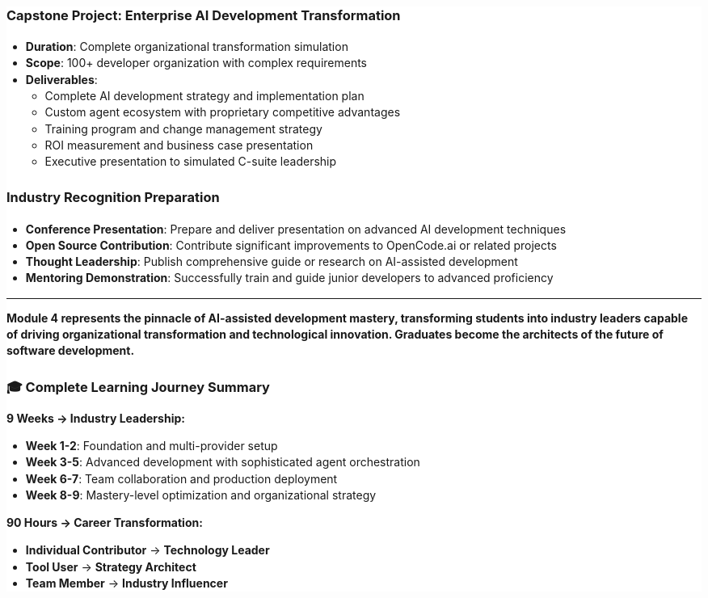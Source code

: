 ### **Capstone Project: Enterprise AI Development Transformation**
- **Duration**: Complete organizational transformation simulation
- **Scope**: 100+ developer organization with complex requirements
- **Deliverables**: 
  - Complete AI development strategy and implementation plan
  - Custom agent ecosystem with proprietary competitive advantages
  - Training program and change management strategy
  - ROI measurement and business case presentation
  - Executive presentation to simulated C-suite leadership

### **Industry Recognition Preparation**
- **Conference Presentation**: Prepare and deliver presentation on advanced AI development techniques
- **Open Source Contribution**: Contribute significant improvements to OpenCode.ai or related projects
- **Thought Leadership**: Publish comprehensive guide or research on AI-assisted development
- **Mentoring Demonstration**: Successfully train and guide junior developers to advanced proficiency

---

**Module 4 represents the pinnacle of AI-assisted development mastery, transforming students into industry leaders capable of driving organizational transformation and technological innovation. Graduates become the architects of the future of software development.**

### 🎓 **Complete Learning Journey Summary**

**9 Weeks → Industry Leadership:**
- **Week 1-2**: Foundation and multi-provider setup
- **Week 3-5**: Advanced development with sophisticated agent orchestration  
- **Week 6-7**: Team collaboration and production deployment
- **Week 8-9**: Mastery-level optimization and organizational strategy

**90 Hours → Career Transformation:**
- **Individual Contributor** → **Technology Leader**
- **Tool User** → **Strategy Architect**  
- **Team Member** → **Industry Influencer**